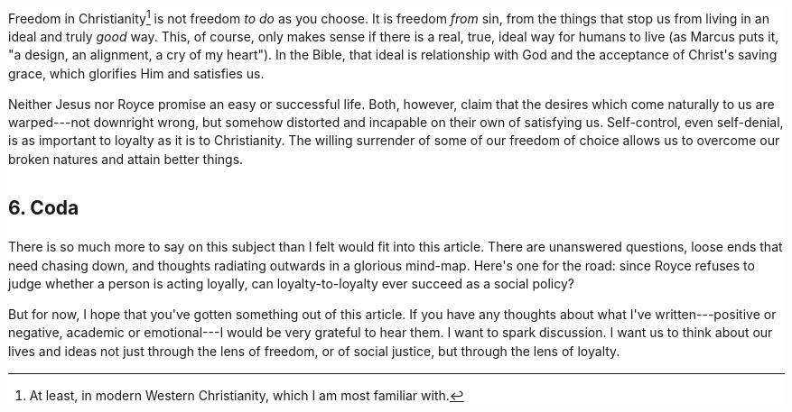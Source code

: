 Freedom in Christianity[^christianity] is not freedom _to do_ as you choose.
It is freedom _from_ sin, from the things that stop us from living in an ideal and truly _good_ way.
This, of course, only makes sense if there is a real, true, ideal way for humans to live (as Marcus puts it, "a design, an alignment, a cry of my heart").
In the Bible, that ideal is relationship with God and the acceptance of Christ's saving grace, which glorifies Him and satisfies us.

Neither Jesus nor Royce promise an easy or successful life.
Both, however, claim that the desires which come naturally to us are warped---not downright wrong, but somehow distorted and incapable on their own of satisfying us.
Self-control, even self-denial, is as important to loyalty as it is to Christianity.
The willing surrender of some of our freedom of choice allows us to overcome our broken natures and attain better things.

[^christianity]: At least, in modern Western Christianity, which I am most familiar with.

## 6. Coda

There is so much more to say on this subject than I felt would fit into this article.
There are unanswered questions, loose ends that need chasing down, and thoughts radiating outwards in a glorious mind-map.
Here's one for the road: since Royce refuses to judge whether a person is acting loyally, can loyalty-to-loyalty ever succeed as a social policy?

But for now, I hope that you've gotten something out of this article.
If you have any thoughts about what I've written---positive or negative, academic or emotional---I would be very grateful to hear them.
I want to spark discussion.
I want us to think about our lives and ideas not just through the lens of freedom, or of social justice, but through the lens of loyalty.


[^philosophy-of-loyalty]: These lectures were later collected into a book published as _The Philosophy of Loyalty_. Its text is available online here: https://archive.org/details/philosophyloyal00roycuoft
[^preliminary]: Royce later followed this "preliminary" definition with a metaphysical definition of loyalty: the belief in and pursuit of _an absolute truth_. Royce may have found this necessary---especially in opposition to the philosophy of pragmatism explored by his close friend William James---but I think his "preliminary" ideas are more than capable of holding water on their own.
[^pronouns]: Apologies to people excluded by Royce's use of 'man' and 'he'. Royce unfortunately defaults to the masculine, though he explicitly means to include all people.
[^nazis]: Contrary to some other writers on loyalty, Royce affirms that it's possible to be a loyal Nazi. Which is really great for them.
[^plutarch]: This story, apocryphal or not, is related in _The Life of Marius_, available online at <http://penelope.uchicago.edu/Thayer/e/roman/texts/plutarch/lives/marius*.html>
[^lost causes]: Royce actually spends many pages talking about _lost causes_, and sees them as fulfilling an important need in the human psyche _despite_ being doomed.
[^stanford]: Despite this---or maybe because of it---they seem reluctant to quote him too often. The extent to which Royce made loyalty into a universal philosophical framework was, by his own admission, embarrassing! Stanford's overview of Royce's life, works, and ideas (available at https://plato.stanford.edu/entries/royce/) is worth delving into if you are interested.
[^particularism]: Particularism is something like multiculturalism: many groups coexisting despite different virtues and aims. Liberalism may be one framework under which they can do this without being at each others' throats; loyalty may be another.
[^five members]: This was known as the the [five members](https://en.wikipedia.org/wiki/Five_Members) incident.
[slate]: http://www.slate.com/articles/news_and_politics/the_big_idea/2008/11/loyalty.html
[^ikigai]: The article includes the famous Venn diagram: https://www.weforum.org/agenda/2017/08/is-this-japanese-concept-the-secret-to-a-long-life
[^do-what-you-love]: My own philosophy is more skeptical, along the lines of this piece by Miya Tokumitsu for Jacobin: https://www.jacobinmag.com/2014/01/in-the-name-of-love/ Although loyalty seems supportive of the idea of 'doing what you love', it is not focused on work.